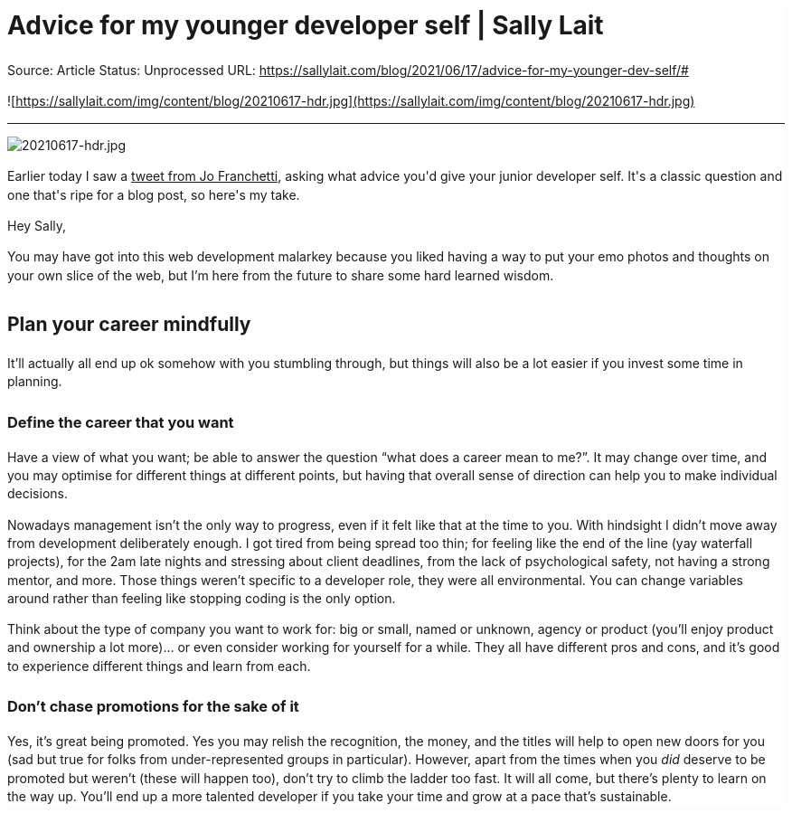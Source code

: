 # Advice for my younger developer self | Sally Lait

Source: Article
Status: Unprocessed
URL: https://sallylait.com/blog/2021/06/17/advice-for-my-younger-dev-self/#

![https://sallylait.com/img/content/blog/20210617-hdr.jpg](https://sallylait.com/img/content/blog/20210617-hdr.jpg)

---

![20210617-hdr.jpg](Advice%20for%20my%20younger%20developer%20self%20Sally%20Lait%2022e5c1a636104e8586b577aa977bbc9b/20210617-hdr.jpg)

Earlier today I saw a [tweet from Jo Franchetti](https://twitter.com/ThisIsJoFrank/status/1405460860013891588), asking what advice you'd give your junior developer self. It's a classic question and one that's ripe for a blog post, so here's my take.

Hey Sally,

You may have got into this web development malarkey because you liked having a way to put your emo photos and thoughts on your own slice of the web, but I’m here from the future to share some hard learned wisdom.

## Plan your career mindfully

It’ll actually all end up ok somehow with you stumbling through, but things will also be a lot easier if you invest some time in planning.

### Define the career that you want

Have a view of what you want; be able to answer the question “what does a career mean to me?”. It may change over time, and you may optimise for different things at different points, but having that overall sense of direction can help you to make individual decisions.

Nowadays management isn’t the only way to progress, even if it felt like that at the time to you. With hindsight I didn’t move away from development deliberately enough. I got tired from being spread too thin; for feeling like the end of the line (yay waterfall projects), for the 2am late nights and stressing about client deadlines, from the lack of psychological safety, not having a strong mentor, and more. Those things weren’t specific to a developer role, they were all environmental. You can change variables around rather than feeling like stopping coding is the only option.

Think about the type of company you want to work for: big or small, named or unknown, agency or product (you’ll enjoy product and ownership a lot more)… or even consider working for yourself for a while. They all have different pros and cons, and it’s good to experience different things and learn from each.

### Don’t chase promotions for the sake of it

Yes, it’s great being promoted. Yes you may relish the recognition, the money, and the titles will help to open new doors for you (sad but true for folks from under-represented groups in particular). However, apart from the times when you *did* deserve to be promoted but weren’t (these will happen too), don’t try to climb the ladder too fast. It will all come, but there’s plenty to learn on the way up. You’ll end up a more talented developer if you take your time and grow at a pace that’s sustainable.
